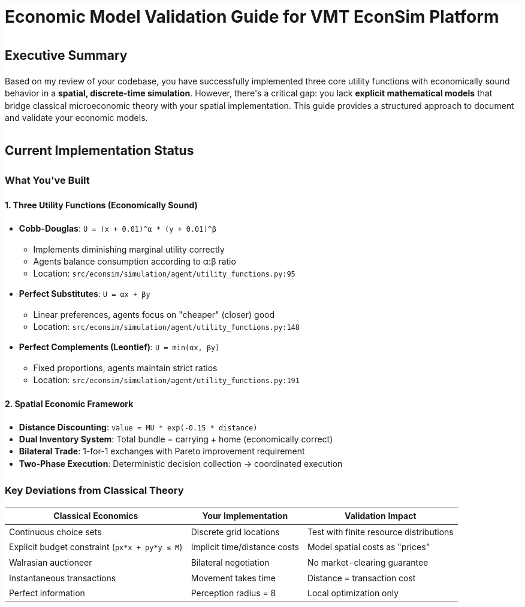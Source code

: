 # Economic Model Validation Guide for VMT EconSim Platform

## Executive Summary

Based on my review of your codebase, you have successfully implemented three core utility functions
with economically sound behavior in a **spatial, discrete-time simulation**. However, there's a
critical gap: you lack **explicit mathematical models** that bridge classical microeconomic theory
with your spatial implementation. This guide provides a structured approach to document and validate
your economic models.

## Current Implementation Status

### What You've Built

#### 1. **Three Utility Functions** (Economically Sound)

- **Cobb-Douglas**: `U = (x + 0.01)^α * (y + 0.01)^β`

  - Implements diminishing marginal utility correctly
  - Agents balance consumption according to α:β ratio
  - Location: `src/econsim/simulation/agent/utility_functions.py:95`

- **Perfect Substitutes**: `U = αx + βy`

  - Linear preferences, agents focus on "cheaper" (closer) good
  - Location: `src/econsim/simulation/agent/utility_functions.py:148`

- **Perfect Complements (Leontief)**: `U = min(αx, βy)`

  - Fixed proportions, agents maintain strict ratios
  - Location: `src/econsim/simulation/agent/utility_functions.py:191`

#### 2. **Spatial Economic Framework**

- **Distance Discounting**: `value = MU * exp(-0.15 * distance)`
- **Dual Inventory System**: Total bundle = carrying + home (economically correct)
- **Bilateral Trade**: 1-for-1 exchanges with Pareto improvement requirement
- **Two-Phase Execution**: Deterministic decision collection → coordinated execution

### Key Deviations from Classical Theory

| Classical Economics                            | Your Implementation          | Validation Impact                       |
| ---------------------------------------------- | ---------------------------- | --------------------------------------- |
| Continuous choice sets                         | Discrete grid locations      | Test with finite resource distributions |
| Explicit budget constraint (`px*x + py*y ≤ M`) | Implicit time/distance costs | Model spatial costs as "prices"         |
| Walrasian auctioneer                           | Bilateral negotiation        | No market-clearing guarantee            |
| Instantaneous transactions                     | Movement takes time          | Distance = transaction cost             |
| Perfect information                            | Perception radius = 8        | Local optimization only                 |
